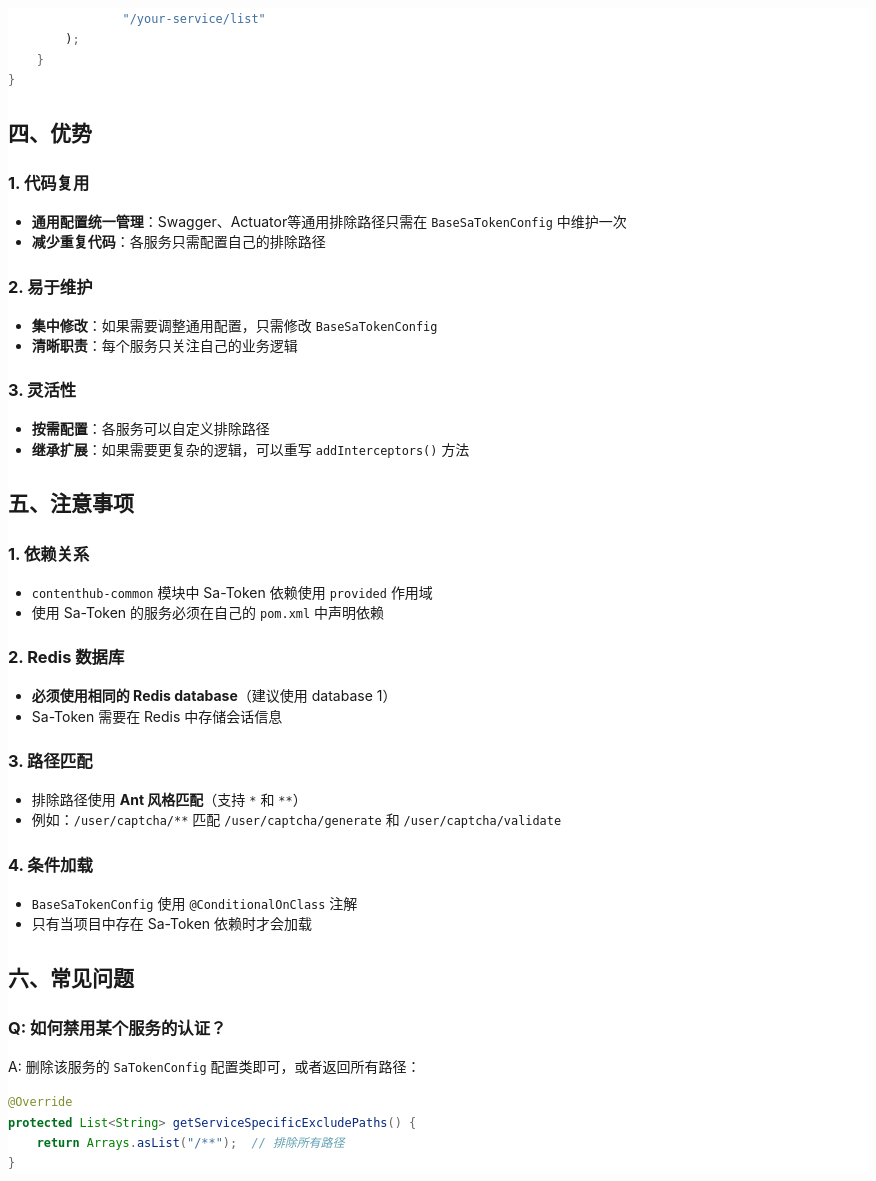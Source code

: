 ```java
                "/your-service/list"
        );
    }
}
```

## 四、优势

### 1. 代码复用
- **通用配置统一管理**：Swagger、Actuator等通用排除路径只需在 `BaseSaTokenConfig` 中维护一次
- **减少重复代码**：各服务只需配置自己的排除路径

### 2. 易于维护
- **集中修改**：如果需要调整通用配置，只需修改 `BaseSaTokenConfig`
- **清晰职责**：每个服务只关注自己的业务逻辑

### 3. 灵活性
- **按需配置**：各服务可以自定义排除路径
- **继承扩展**：如果需要更复杂的逻辑，可以重写 `addInterceptors()` 方法

## 五、注意事项

### 1. 依赖关系
- `contenthub-common` 模块中 Sa-Token 依赖使用 `provided` 作用域
- 使用 Sa-Token 的服务必须在自己的 `pom.xml` 中声明依赖

### 2. Redis 数据库
- **必须使用相同的 Redis database**（建议使用 database 1）
- Sa-Token 需要在 Redis 中存储会话信息

### 3. 路径匹配
- 排除路径使用 **Ant 风格匹配**（支持 `*` 和 `**`）
- 例如：`/user/captcha/**` 匹配 `/user/captcha/generate` 和 `/user/captcha/validate`

### 4. 条件加载
- `BaseSaTokenConfig` 使用 `@ConditionalOnClass` 注解
- 只有当项目中存在 Sa-Token 依赖时才会加载

## 六、常见问题

### Q: 如何禁用某个服务的认证？
A: 删除该服务的 `SaTokenConfig` 配置类即可，或者返回所有路径：

```java
@Override
protected List<String> getServiceSpecificExcludePaths() {
    return Arrays.asList("/**");  // 排除所有路径
}
```

